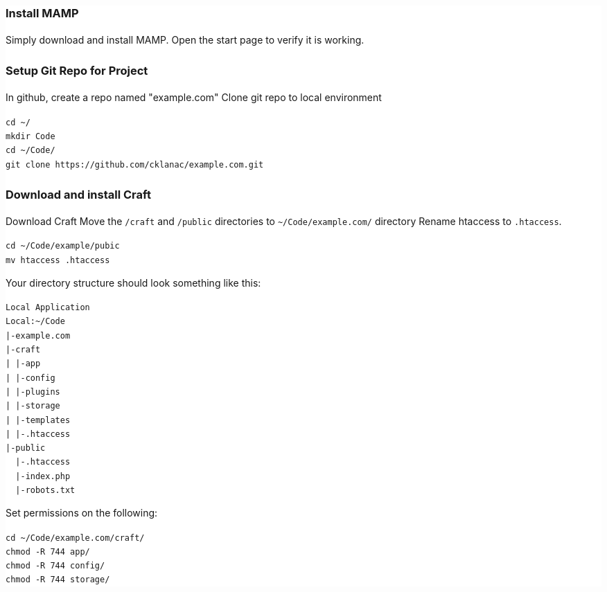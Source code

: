 ### Install MAMP

Simply download and install MAMP. Open the start page to verify it is working.

### Setup Git Repo for Project

In github, create a repo named "example.com"
Clone git repo to local environment
	
    cd ~/
    mkdir Code
    cd ~/Code/
    git clone https://github.com/cklanac/example.com.git

### Download and install Craft

Download Craft
Move the `/craft` and `/public` directories to `~/Code/example.com/` directory
Rename htaccess to `.htaccess`.

	cd ~/Code/example/pubic
	mv htaccess .htaccess

Your directory structure should look something like this:

    Local Application
    Local:~/Code     
    |-example.com  
    |-craft      
    | |-app      
    | |-config   
    | |-plugins  
    | |-storage  
    | |-templates
    | |-.htaccess
    |-public     
      |-.htaccess
      |-index.php
      |-robots.txt

Set permissions on the following:

	cd ~/Code/example.com/craft/
	chmod -R 744 app/
	chmod -R 744 config/
	chmod -R 744 storage/
